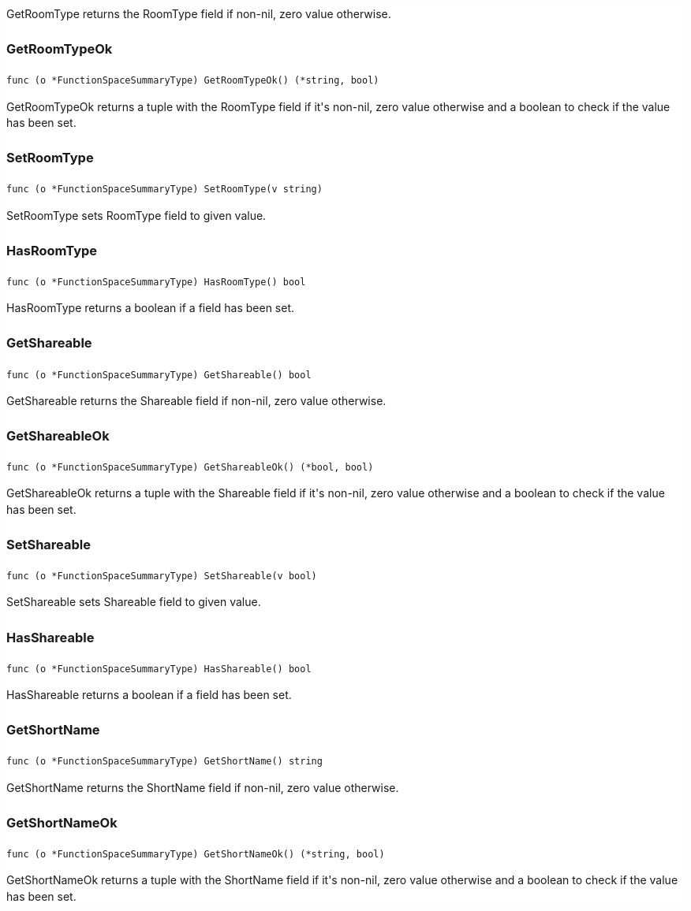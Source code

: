 GetRoomType returns the RoomType field if non-nil, zero value otherwise.

### GetRoomTypeOk

`func (o *FunctionSpaceSummaryType) GetRoomTypeOk() (*string, bool)`

GetRoomTypeOk returns a tuple with the RoomType field if it's non-nil, zero value otherwise
and a boolean to check if the value has been set.

### SetRoomType

`func (o *FunctionSpaceSummaryType) SetRoomType(v string)`

SetRoomType sets RoomType field to given value.

### HasRoomType

`func (o *FunctionSpaceSummaryType) HasRoomType() bool`

HasRoomType returns a boolean if a field has been set.

### GetShareable

`func (o *FunctionSpaceSummaryType) GetShareable() bool`

GetShareable returns the Shareable field if non-nil, zero value otherwise.

### GetShareableOk

`func (o *FunctionSpaceSummaryType) GetShareableOk() (*bool, bool)`

GetShareableOk returns a tuple with the Shareable field if it's non-nil, zero value otherwise
and a boolean to check if the value has been set.

### SetShareable

`func (o *FunctionSpaceSummaryType) SetShareable(v bool)`

SetShareable sets Shareable field to given value.

### HasShareable

`func (o *FunctionSpaceSummaryType) HasShareable() bool`

HasShareable returns a boolean if a field has been set.

### GetShortName

`func (o *FunctionSpaceSummaryType) GetShortName() string`

GetShortName returns the ShortName field if non-nil, zero value otherwise.

### GetShortNameOk

`func (o *FunctionSpaceSummaryType) GetShortNameOk() (*string, bool)`

GetShortNameOk returns a tuple with the ShortName field if it's non-nil, zero value otherwise
and a boolean to check if the value has been set.
